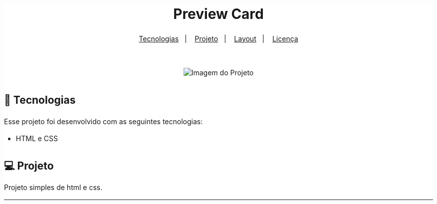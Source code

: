 <h1 align="center"> Preview Card </h1>

<p align="center">
</p>

<p align="center">
  <a href="#-tecnologias">Tecnologias</a>&nbsp;&nbsp;&nbsp;|&nbsp;&nbsp;&nbsp;
  <a href="#-projeto">Projeto</a>&nbsp;&nbsp;&nbsp;|&nbsp;&nbsp;&nbsp;
  <a href="#-layout">Layout</a>&nbsp;&nbsp;&nbsp;|&nbsp;&nbsp;&nbsp;
  <a href="#memo-licença">Licença</a>
</p>

<br>

<p align="center">
  <img alt="Imagem do Projeto" src="" width="100%">
</p>

## 🚀 Tecnologias

Esse projeto foi desenvolvido com as seguintes tecnologias:

- HTML e CSS

## 💻 Projeto

Projeto simples de html e css.

---
